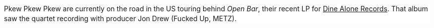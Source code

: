 Pkew Pkew Pkew are currently on the road in the US touring behind *Open Bar*, their recent LP for [Dine Alone Records](https://dinealonerecords.com/). That album saw the quartet recording with producer Jon Drew (Fucked Up, METZ).

<iframe style="border: 0; width: 350px; height: 470px;" src="https://bandcamp.com/EmbeddedPlayer/album=3065453034/size=large/bgcol=ffffff/linkcol=0687f5/tracklist=false/transparent=true/" seamless><a href="https://miketomwarne.bandcamp.com/album/almost-no-bullshit-produced-by-nestor">Almost No Bullshit (produced by Nestor) by Mike Tom Warne</a></iframe>


